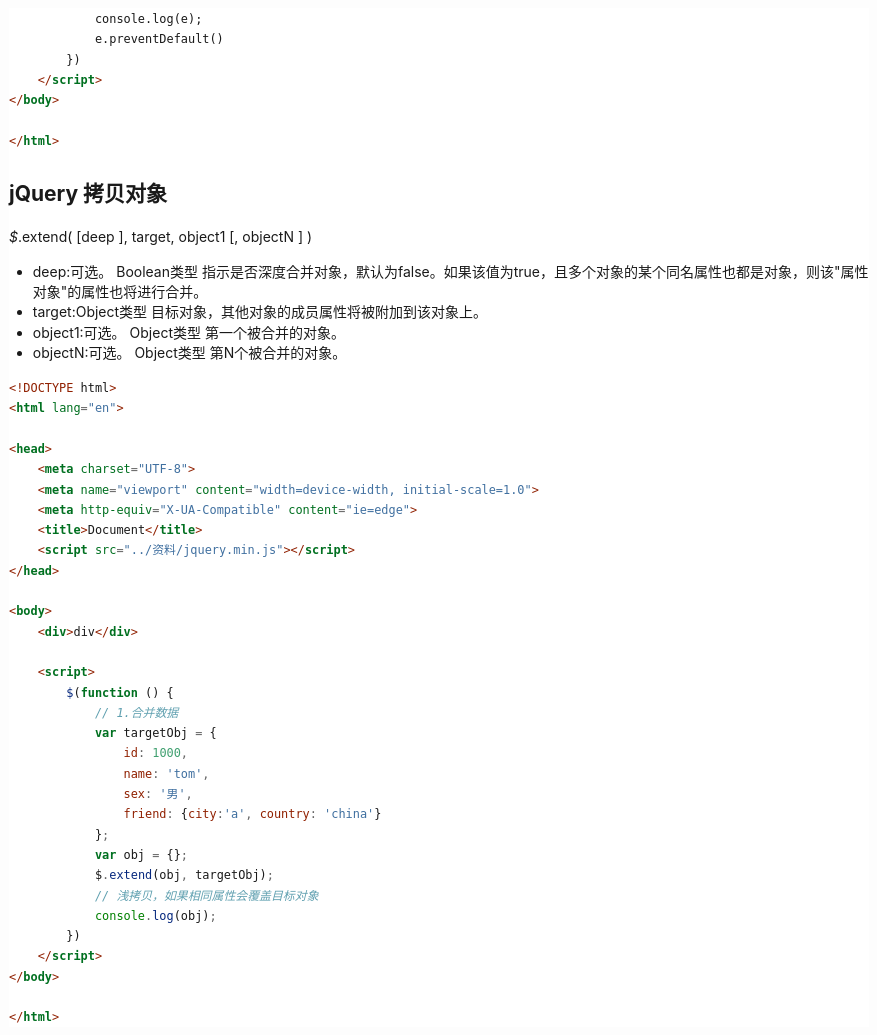 ```html
            console.log(e);
            e.preventDefault()
        })
    </script>
</body>

</html>
```

## jQuery 拷贝对象

*$*.extend( [deep ], target, object1 [, objectN ] )

- deep:可选。 Boolean类型 指示是否深度合并对象，默认为false。如果该值为true，且多个对象的某个同名属性也都是对象，则该"属性对象"的属性也将进行合并。
- target:Object类型 目标对象，其他对象的成员属性将被附加到该对象上。
- object1:可选。 Object类型 第一个被合并的对象。
- objectN:可选。 Object类型 第N个被合并的对象。

```html
<!DOCTYPE html>
<html lang="en">

<head>
    <meta charset="UTF-8">
    <meta name="viewport" content="width=device-width, initial-scale=1.0">
    <meta http-equiv="X-UA-Compatible" content="ie=edge">
    <title>Document</title>
    <script src="../资料/jquery.min.js"></script>
</head>

<body>
    <div>div</div>

    <script>
        $(function () {
            // 1.合并数据
            var targetObj = {
                id: 1000,
                name: 'tom',
                sex: '男',
                friend: {city:'a', country: 'china'}
            };
            var obj = {};
            $.extend(obj, targetObj);
            // 浅拷贝，如果相同属性会覆盖目标对象
            console.log(obj);
        })
    </script>
</body>

</html>
```
